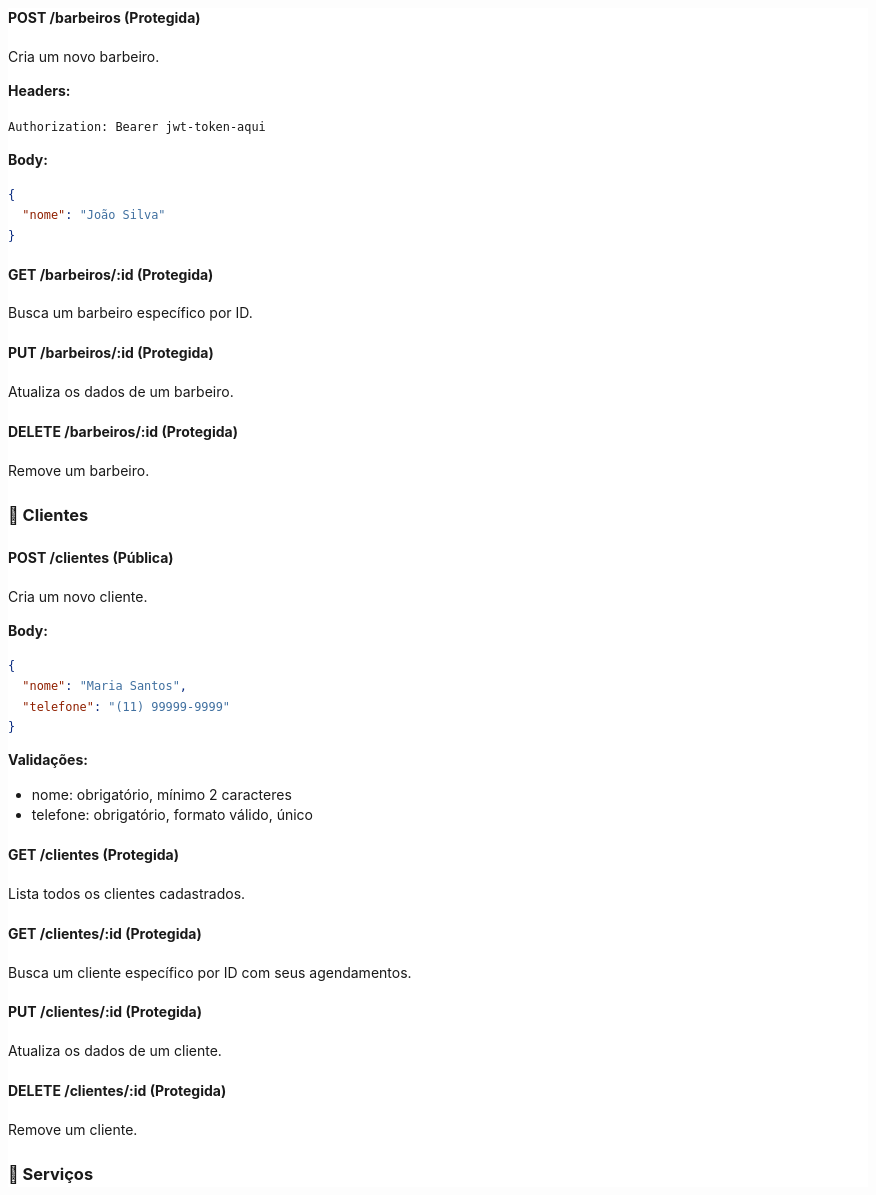 #### POST /barbeiros (Protegida)
Cria um novo barbeiro.

**Headers:**
```
Authorization: Bearer jwt-token-aqui
```

**Body:**
```json
{
  "nome": "João Silva"
}
```

#### GET /barbeiros/:id (Protegida)
Busca um barbeiro específico por ID.

#### PUT /barbeiros/:id (Protegida)
Atualiza os dados de um barbeiro.

#### DELETE /barbeiros/:id (Protegida)
Remove um barbeiro.

### 👤 Clientes

#### POST /clientes (Pública)
Cria um novo cliente.

**Body:**
```json
{
  "nome": "Maria Santos",
  "telefone": "(11) 99999-9999"
}
```

**Validações:**
- nome: obrigatório, mínimo 2 caracteres
- telefone: obrigatório, formato válido, único

#### GET /clientes (Protegida)
Lista todos os clientes cadastrados.

#### GET /clientes/:id (Protegida)
Busca um cliente específico por ID com seus agendamentos.

#### PUT /clientes/:id (Protegida)
Atualiza os dados de um cliente.

#### DELETE /clientes/:id (Protegida)
Remove um cliente.

### 🎯 Serviços
